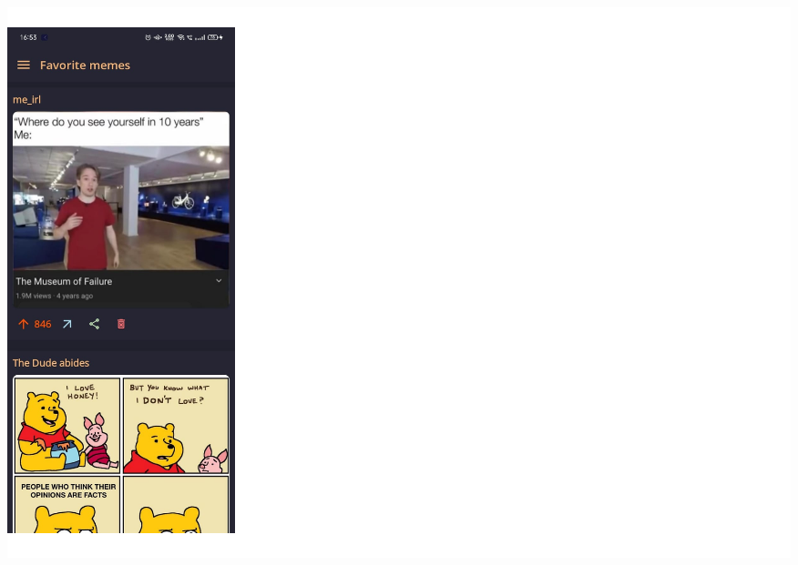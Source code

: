   <img src="https://github.com/Hyouteki/Memey/blob/main/versions/vRe2.1/dump/meme_list_item_new.jpeg"  width="250" height="600">
  